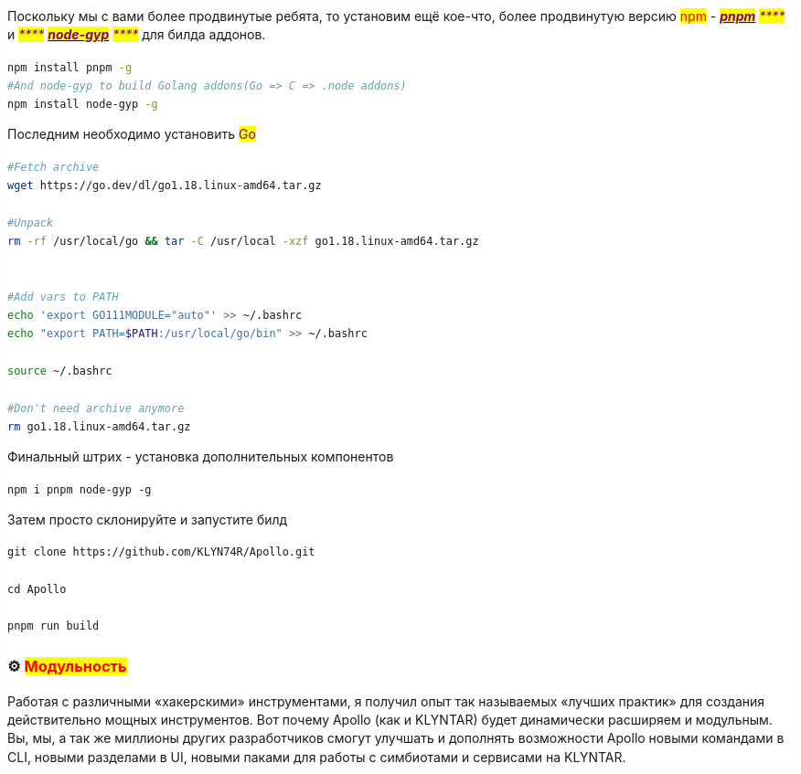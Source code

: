 Поскольку мы с вами более продвинутые ребята, то установим ещё кое-что, более продвинутую версию <mark style="color:red;">npm</mark> - [_<mark style="color:purple;">**pnpm**</mark>_](https://pnpm.io/) _<mark style="color:purple;">****</mark>_ и _<mark style="color:purple;">****</mark>_ [_<mark style="color:purple;">**node-gyp**</mark>_](https://github.com/nodejs/node-gyp) _<mark style="color:purple;">****</mark>_ для билда аддонов.

```bash
npm install pnpm -g
#And node-gyp to build Golang addons(Go => C => .node addons)
npm install node-gyp -g
```

Последним необходимо установить <mark style="color:purple;">Go</mark>

```bash
#Fetch archive
wget https://go.dev/dl/go1.18.linux-amd64.tar.gz

#Unpack
rm -rf /usr/local/go && tar -C /usr/local -xzf go1.18.linux-amd64.tar.gz


#Add vars to PATH
echo 'export GO111MODULE="auto"' >> ~/.bashrc
echo "export PATH=$PATH:/usr/local/go/bin" >> ~/.bashrc

source ~/.bashrc

#Don't need archive anymore
rm go1.18.linux-amd64.tar.gz
```

Финальный штрих - установка дополнительных компонентов

```shell
npm i pnpm node-gyp -g
```

Затем просто склонируйте и запустите билд

```shell
git clone https://github.com/KLYN74R/Apollo.git

cd Apollo

pnpm run build
```

###

### ⚙️ <mark style="color:red;">Модульность</mark>

Работая с различными «хакерскими» инструментами, я получил опыт так называемых «лучших практик» для создания действительно мощных инструментов. Вот почему Apollo (как и KLYNTAR) будет динамически расширяем и модульным. Вы, мы, а так же миллионы других разработчиков смогут улучшать и дополнять возможности Apollo новыми командами в CLI, новыми разделами в UI, новыми паками для работы с симбиотами и сервисами на KLYNTAR.
